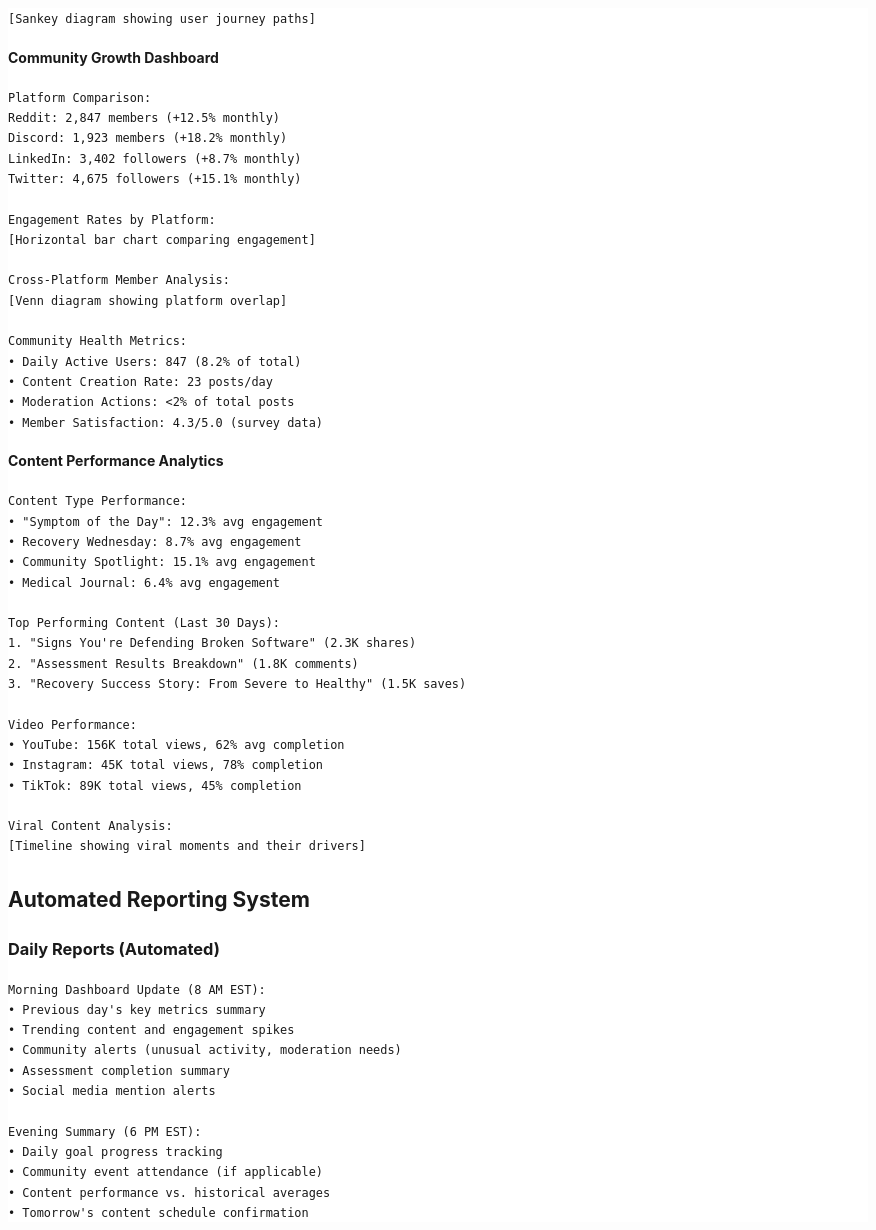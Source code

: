 ```
[Sankey diagram showing user journey paths]
```

#### Community Growth Dashboard
```
Platform Comparison:
Reddit: 2,847 members (+12.5% monthly)
Discord: 1,923 members (+18.2% monthly)
LinkedIn: 3,402 followers (+8.7% monthly)
Twitter: 4,675 followers (+15.1% monthly)

Engagement Rates by Platform:
[Horizontal bar chart comparing engagement]

Cross-Platform Member Analysis:
[Venn diagram showing platform overlap]

Community Health Metrics:
• Daily Active Users: 847 (8.2% of total)
• Content Creation Rate: 23 posts/day
• Moderation Actions: <2% of total posts
• Member Satisfaction: 4.3/5.0 (survey data)
```

#### Content Performance Analytics
```
Content Type Performance:
• "Symptom of the Day": 12.3% avg engagement
• Recovery Wednesday: 8.7% avg engagement
• Community Spotlight: 15.1% avg engagement
• Medical Journal: 6.4% avg engagement

Top Performing Content (Last 30 Days):
1. "Signs You're Defending Broken Software" (2.3K shares)
2. "Assessment Results Breakdown" (1.8K comments)
3. "Recovery Success Story: From Severe to Healthy" (1.5K saves)

Video Performance:
• YouTube: 156K total views, 62% avg completion
• Instagram: 45K total views, 78% completion
• TikTok: 89K total views, 45% completion

Viral Content Analysis:
[Timeline showing viral moments and their drivers]
```

## Automated Reporting System

### Daily Reports (Automated)
```
Morning Dashboard Update (8 AM EST):
• Previous day's key metrics summary
• Trending content and engagement spikes
• Community alerts (unusual activity, moderation needs)
• Assessment completion summary
• Social media mention alerts

Evening Summary (6 PM EST):
• Daily goal progress tracking
• Community event attendance (if applicable)
• Content performance vs. historical averages
• Tomorrow's content schedule confirmation
```
